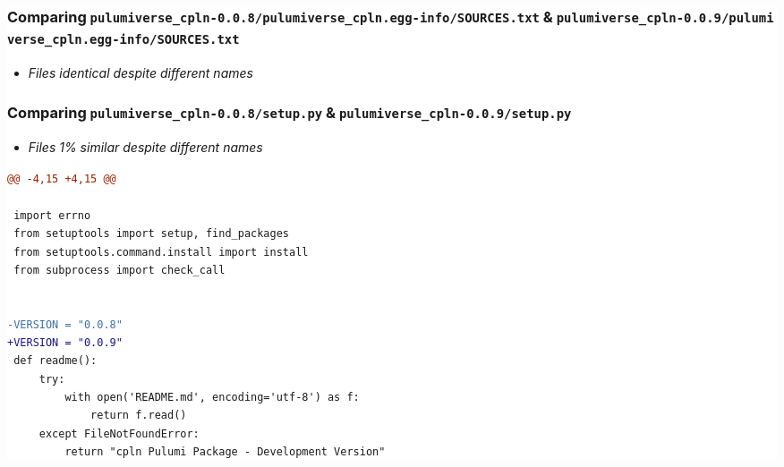 ### Comparing `pulumiverse_cpln-0.0.8/pulumiverse_cpln.egg-info/SOURCES.txt` & `pulumiverse_cpln-0.0.9/pulumiverse_cpln.egg-info/SOURCES.txt`

 * *Files identical despite different names*

### Comparing `pulumiverse_cpln-0.0.8/setup.py` & `pulumiverse_cpln-0.0.9/setup.py`

 * *Files 1% similar despite different names*

```diff
@@ -4,15 +4,15 @@
 
 import errno
 from setuptools import setup, find_packages
 from setuptools.command.install import install
 from subprocess import check_call
 
 
-VERSION = "0.0.8"
+VERSION = "0.0.9"
 def readme():
     try:
         with open('README.md', encoding='utf-8') as f:
             return f.read()
     except FileNotFoundError:
         return "cpln Pulumi Package - Development Version"
```

